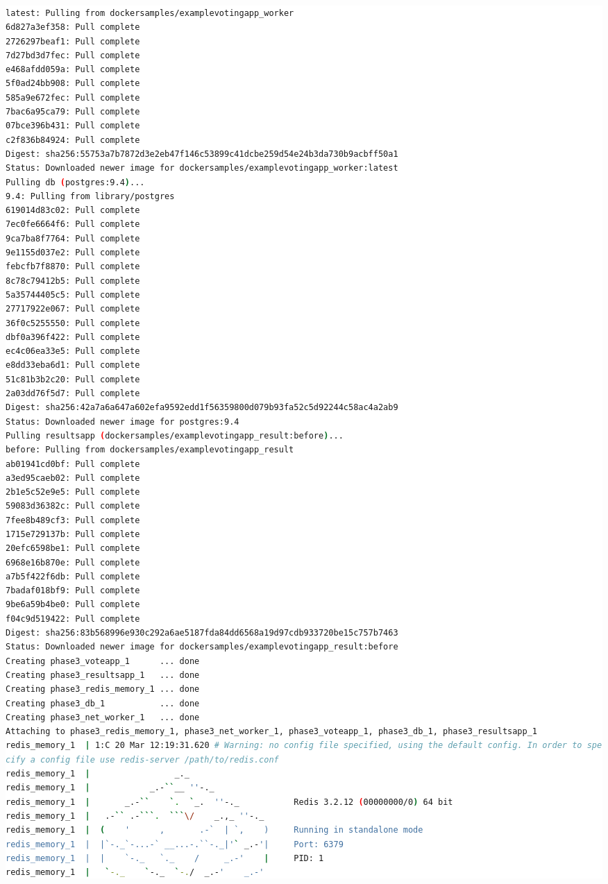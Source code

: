 ```bash
latest: Pulling from dockersamples/examplevotingapp_worker
6d827a3ef358: Pull complete
2726297beaf1: Pull complete
7d27bd3d7fec: Pull complete
e468afdd059a: Pull complete
5f0ad24bb908: Pull complete
585a9e672fec: Pull complete
7bac6a95ca79: Pull complete
07bce396b431: Pull complete
c2f836b84924: Pull complete
Digest: sha256:55753a7b7872d3e2eb47f146c53899c41dcbe259d54e24b3da730b9acbff50a1
Status: Downloaded newer image for dockersamples/examplevotingapp_worker:latest
Pulling db (postgres:9.4)...
9.4: Pulling from library/postgres
619014d83c02: Pull complete
7ec0fe6664f6: Pull complete
9ca7ba8f7764: Pull complete
9e1155d037e2: Pull complete
febcfb7f8870: Pull complete
8c78c79412b5: Pull complete
5a35744405c5: Pull complete
27717922e067: Pull complete
36f0c5255550: Pull complete
dbf0a396f422: Pull complete
ec4c06ea33e5: Pull complete
e8dd33eba6d1: Pull complete
51c81b3b2c20: Pull complete
2a03dd76f5d7: Pull complete
Digest: sha256:42a7a6a647a602efa9592edd1f56359800d079b93fa52c5d92244c58ac4a2ab9
Status: Downloaded newer image for postgres:9.4
Pulling resultsapp (dockersamples/examplevotingapp_result:before)...
before: Pulling from dockersamples/examplevotingapp_result
ab01941cd0bf: Pull complete
a3ed95caeb02: Pull complete
2b1e5c52e9e5: Pull complete
59083d36382c: Pull complete
7fee8b489cf3: Pull complete
1715e729137b: Pull complete
20efc6598be1: Pull complete
6968e16b870e: Pull complete
a7b5f422f6db: Pull complete
7badaf018bf9: Pull complete
9be6a59b4be0: Pull complete
f04c9d519422: Pull complete
Digest: sha256:83b568996e930c292a6ae5187fda84dd6568a19d97cdb933720be15c757b7463
Status: Downloaded newer image for dockersamples/examplevotingapp_result:before
Creating phase3_voteapp_1      ... done
Creating phase3_resultsapp_1   ... done
Creating phase3_redis_memory_1 ... done
Creating phase3_db_1           ... done
Creating phase3_net_worker_1   ... done
Attaching to phase3_redis_memory_1, phase3_net_worker_1, phase3_voteapp_1, phase3_db_1, phase3_resultsapp_1
redis_memory_1  | 1:C 20 Mar 12:19:31.620 # Warning: no config file specified, using the default config. In order to specify a config file use redis-server /path/to/redis.conf
redis_memory_1  |                 _._                                                  
redis_memory_1  |            _.-``__ ''-._                                             
redis_memory_1  |       _.-``    `.  `_.  ''-._           Redis 3.2.12 (00000000/0) 64 bit
redis_memory_1  |   .-`` .-```.  ```\/    _.,_ ''-._                                   
redis_memory_1  |  (    '      ,       .-`  | `,    )     Running in standalone mode
redis_memory_1  |  |`-._`-...-` __...-.``-._|'` _.-'|     Port: 6379
redis_memory_1  |  |    `-._   `._    /     _.-'    |     PID: 1
redis_memory_1  |   `-._    `-._  `-./  _.-'    _.-'                                   
```